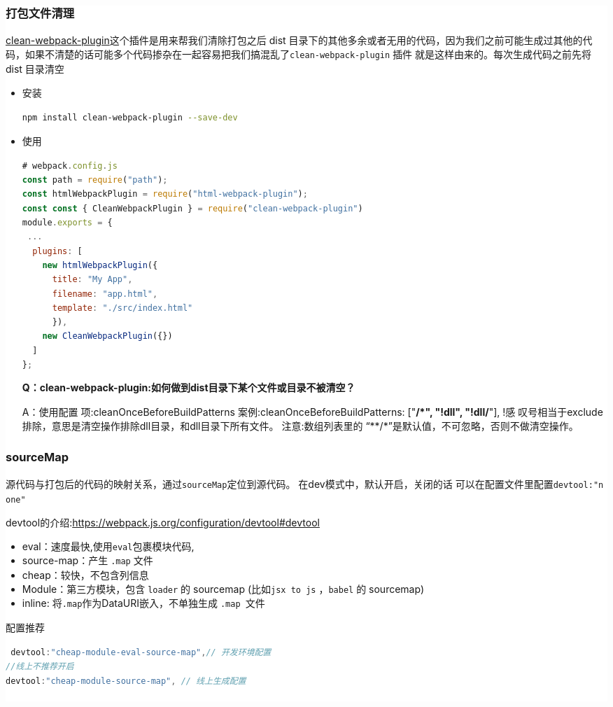 ### 打包文件清理

[clean-webpack-plugin](https://github.com/johnagan/clean-webpack-plugin)这个插件是用来帮我们清除打包之后 dist 目录下的其他多余或者无用的代码，因为我们之前可能生成过其他的代码，如果不清楚的话可能多个代码掺杂在一起容易把我们搞混乱了`clean-webpack-plugin` 插件 就是这样由来的。每次生成代码之前先将 dist 目录清空

- 安装

  ```bash
  npm install clean-webpack-plugin --save-dev
  ```

- 使用

  ```javascript
  # webpack.config.js 
  const path = require("path");
  const htmlWebpackPlugin = require("html-webpack-plugin");
  const const { CleanWebpackPlugin } = require("clean-webpack-plugin")
  module.exports = {
   ...
    plugins: [
      new htmlWebpackPlugin({
        title: "My App",
        filename: "app.html",
        template: "./src/index.html"
  		}),
      new CleanWebpackPlugin({})
    ]
  };
  ```

  **Q：clean-webpack-plugin:如何做到dist目录下某个文件或目录不被清空？**

  A：使用配置 项:cleanOnceBeforeBuildPatterns 案例:cleanOnceBeforeBuildPatterns: ["**/\*", "!dll", "!dll/**"], !感 叹号相当于exclude 排除，意思是清空操作排除dll目录，和dll目录下所有文件。 注意:数组列表里的 “**/*”是默认值，不可忽略，否则不做清空操作。



### sourceMap

源代码与打包后的代码的映射关系，通过`sourceMap`定位到源代码。 在dev模式中，默认开启，关闭的话 可以在配置文件里配置`devtool:"none"`

devtool的介绍:https://webpack.js.org/configuration/devtool#devtool

- eval：速度最快,使用`eval`包裹模块代码,
- source-map：产生 `.map` 文件
- cheap：较快，不包含列信息
- Module：第三方模块，包含 `loader` 的 sourcemap (比如`jsx to js` ，`babel` 的 sourcemap) 
- inline: 将` .map `作为DataURI嵌入，不单独生成 `.map `文件

配置推荐

```javascript
 devtool:"cheap-module-eval-source-map",// 开发环境配置
//线上不推荐开启
devtool:"cheap-module-source-map", // 线上生成配置
 
```
